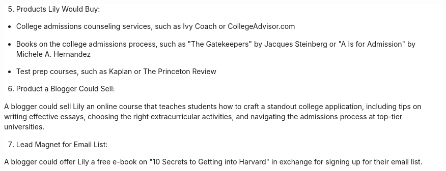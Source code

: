 5) Products Lily Would Buy:



- College admissions counseling services, such as Ivy Coach or CollegeAdvisor.com

- Books on the college admissions process, such as "The Gatekeepers" by Jacques Steinberg or "A Is for Admission" by Michele A. Hernandez

- Test prep courses, such as Kaplan or The Princeton Review



6) Product a Blogger Could Sell:



A blogger could sell Lily an online course that teaches students how to craft a standout college application, including tips on writing effective essays, choosing the right extracurricular activities, and navigating the admissions process at top-tier universities.



7) Lead Magnet for Email List:



A blogger could offer Lily a free e-book on "10 Secrets to Getting into Harvard" in exchange for signing up for their email list.


